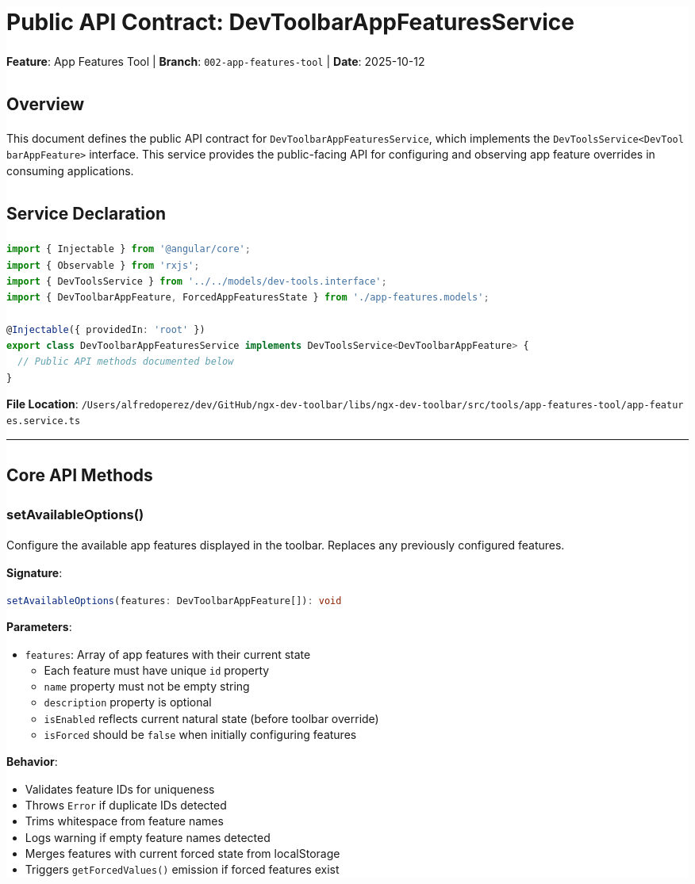 # Public API Contract: DevToolbarAppFeaturesService

**Feature**: App Features Tool | **Branch**: `002-app-features-tool` | **Date**: 2025-10-12

## Overview

This document defines the public API contract for `DevToolbarAppFeaturesService`, which implements the `DevToolsService<DevToolbarAppFeature>` interface. This service provides the public-facing API for configuring and observing app feature overrides in consuming applications.

## Service Declaration

```typescript
import { Injectable } from '@angular/core';
import { Observable } from 'rxjs';
import { DevToolsService } from '../../models/dev-tools.interface';
import { DevToolbarAppFeature, ForcedAppFeaturesState } from './app-features.models';

@Injectable({ providedIn: 'root' })
export class DevToolbarAppFeaturesService implements DevToolsService<DevToolbarAppFeature> {
  // Public API methods documented below
}
```

**File Location**: `/Users/alfredoperez/dev/GitHub/ngx-dev-toolbar/libs/ngx-dev-toolbar/src/tools/app-features-tool/app-features.service.ts`

---

## Core API Methods

### setAvailableOptions()

Configure the available app features displayed in the toolbar. Replaces any previously configured features.

**Signature**:
```typescript
setAvailableOptions(features: DevToolbarAppFeature[]): void
```

**Parameters**:
- `features`: Array of app features with their current state
  - Each feature must have unique `id` property
  - `name` property must not be empty string
  - `description` property is optional
  - `isEnabled` reflects current natural state (before toolbar override)
  - `isForced` should be `false` when initially configuring features

**Behavior**:
- Validates feature IDs for uniqueness
- Throws `Error` if duplicate IDs detected
- Trims whitespace from feature names
- Logs warning if empty feature names detected
- Merges features with current forced state from localStorage
- Triggers `getForcedValues()` emission if forced features exist
